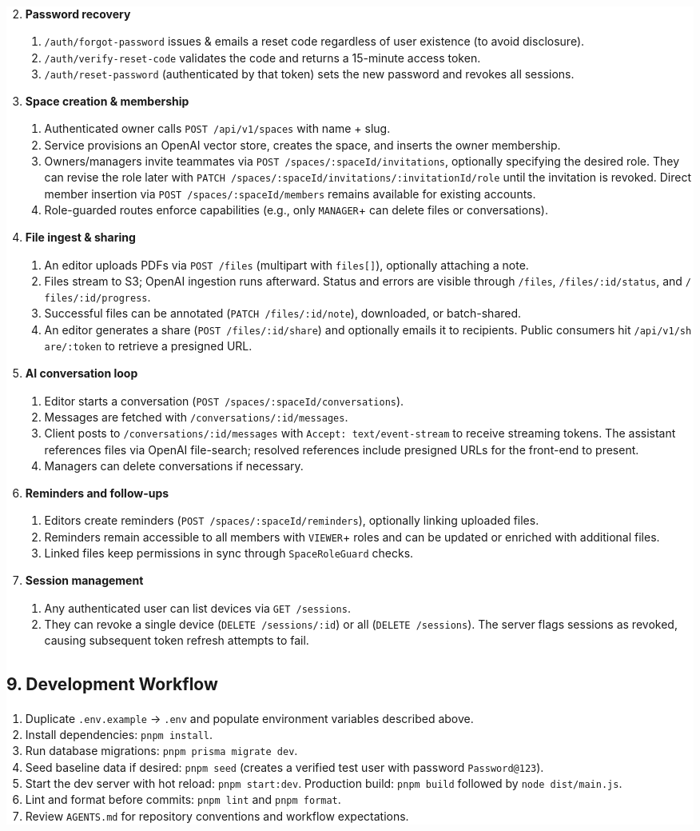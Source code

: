 2. **Password recovery**
   1. `/auth/forgot-password` issues & emails a reset code regardless of user existence (to avoid disclosure).
   2. `/auth/verify-reset-code` validates the code and returns a 15-minute access token.
   3. `/auth/reset-password` (authenticated by that token) sets the new password and revokes all sessions.

3. **Space creation & membership**
   1. Authenticated owner calls `POST /api/v1/spaces` with name + slug.
   2. Service provisions an OpenAI vector store, creates the space, and inserts the owner membership.
   3. Owners/managers invite teammates via `POST /spaces/:spaceId/invitations`, optionally specifying the desired role. They can revise the role later with `PATCH /spaces/:spaceId/invitations/:invitationId/role` until the invitation is revoked. Direct member insertion via `POST /spaces/:spaceId/members` remains available for existing accounts.
   4. Role-guarded routes enforce capabilities (e.g., only `MANAGER`+ can delete files or conversations).

4. **File ingest & sharing**
   1. An editor uploads PDFs via `POST /files` (multipart with `files[]`), optionally attaching a note.
   2. Files stream to S3; OpenAI ingestion runs afterward. Status and errors are visible through `/files`, `/files/:id/status`, and `/files/:id/progress`.
   3. Successful files can be annotated (`PATCH /files/:id/note`), downloaded, or batch-shared.
   4. An editor generates a share (`POST /files/:id/share`) and optionally emails it to recipients. Public consumers hit `/api/v1/share/:token` to retrieve a presigned URL.

5. **AI conversation loop**
   1. Editor starts a conversation (`POST /spaces/:spaceId/conversations`).
   2. Messages are fetched with `/conversations/:id/messages`.
   3. Client posts to `/conversations/:id/messages` with `Accept: text/event-stream` to receive streaming tokens. The assistant references files via OpenAI file-search; resolved references include presigned URLs for the front-end to present.
   4. Managers can delete conversations if necessary.

6. **Reminders and follow-ups**
   1. Editors create reminders (`POST /spaces/:spaceId/reminders`), optionally linking uploaded files.
   2. Reminders remain accessible to all members with `VIEWER`+ roles and can be updated or enriched with additional files.
   3. Linked files keep permissions in sync through `SpaceRoleGuard` checks.

7. **Session management**
   1. Any authenticated user can list devices via `GET /sessions`.
   2. They can revoke a single device (`DELETE /sessions/:id`) or all (`DELETE /sessions`). The server flags sessions as revoked, causing subsequent token refresh attempts to fail.

## 9. Development Workflow
1. Duplicate `.env.example` → `.env` and populate environment variables described above.
2. Install dependencies: `pnpm install`.
3. Run database migrations: `pnpm prisma migrate dev`.
4. Seed baseline data if desired: `pnpm seed` (creates a verified test user with password `Password@123`).
5. Start the dev server with hot reload: `pnpm start:dev`. Production build: `pnpm build` followed by `node dist/main.js`.
6. Lint and format before commits: `pnpm lint` and `pnpm format`.
7. Review `AGENTS.md` for repository conventions and workflow expectations.
